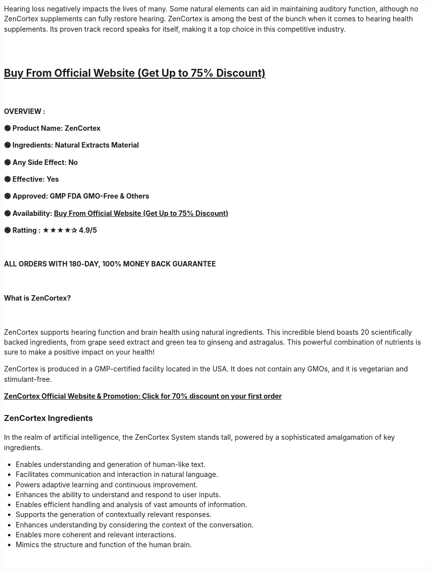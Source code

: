 <span style="font-weight: 400;">Hearing loss negatively impacts the lives of many. Some natural elements can aid in maintaining auditory function, although no ZenCortex supplements can fully restore hearing. ZenCortex is among the best of the bunch when it comes to hearing health supplements. Its proven track record speaks for itself, making it a top choice in this competitive industry.</span>

&nbsp;
<h2><a href="https://healthsupplement.cc/recommended/cortexish"><b>Buy From Official Website (Get Up to 75% Discount)</b></a></h2>
&nbsp;

<b>OVERVIEW :</b>

<b>🟢 Product Name: ZenCortex</b>

<b>🟢 Ingredients: Natural Extracts Material</b>

<b>🟢 Any Side Effect: No</b>

<b>🟢 Effective: Yes</b>

<b>🟢 Approved: GMP FDA GMO-Free &amp; Others</b>

<b>🟢 Availability: </b><a href="https://healthsupplement.cc/recommended/cortexish"><b>Buy From Official Website (Get Up to 75% Discount)</b></a>

<b>🟢 Ratting : ★★★★✰ 4.9/5</b>

&nbsp;

<b>ALL ORDERS WITH 180‑DAY, 100% MONEY BACK GUARANTEE</b>

&nbsp;

<b>What is ZenCortex?</b>

&nbsp;

<span style="font-weight: 400;">ZenCortex supports hearing function and brain health using natural ingredients. This incredible blend boasts 20 scientifically backed ingredients, from grape seed extract and green tea to ginseng and astragalus. This powerful combination of nutrients is sure to make a positive impact on your health!</span>

<span style="font-weight: 400;">ZenCortex is produced in a GMP-certified facility located in the USA. It does not contain any GMOs, and it is vegetarian and stimulant-free.</span>

<a href="https://healthsupplement.cc/recommended/cortexish"><b>ZenCortex Official Website &amp; Promotion: Click for 70% discount on your first order</b></a>
<h3><b>ZenCortex Ingredients</b></h3>
<span style="font-weight: 400;">In the realm of artificial intelligence, the ZenCortex System stands tall, powered by a sophisticated amalgamation of key ingredients.</span>
<ul>
 	<li style="font-weight: 400;" aria-level="1"><span style="font-weight: 400;">Enables understanding and generation of human-like text.</span></li>
 	<li style="font-weight: 400;" aria-level="1"><span style="font-weight: 400;">Facilitates communication and interaction in natural language.</span></li>
 	<li style="font-weight: 400;" aria-level="1"><span style="font-weight: 400;">Powers adaptive learning and continuous improvement.</span></li>
 	<li style="font-weight: 400;" aria-level="1"><span style="font-weight: 400;">Enhances the ability to understand and respond to user inputs.</span></li>
 	<li style="font-weight: 400;" aria-level="1"><span style="font-weight: 400;">Enables efficient handling and analysis of vast amounts of information.</span></li>
 	<li style="font-weight: 400;" aria-level="1"><span style="font-weight: 400;">Supports the generation of contextually relevant responses.</span></li>
 	<li style="font-weight: 400;" aria-level="1"><span style="font-weight: 400;">Enhances understanding by considering the context of the conversation.</span></li>
 	<li style="font-weight: 400;" aria-level="1"><span style="font-weight: 400;">Enables more coherent and relevant interactions.</span></li>
 	<li style="font-weight: 400;" aria-level="1"><span style="font-weight: 400;">Mimics the structure and function of the human brain.</span></li>
</ul>
&nbsp;

